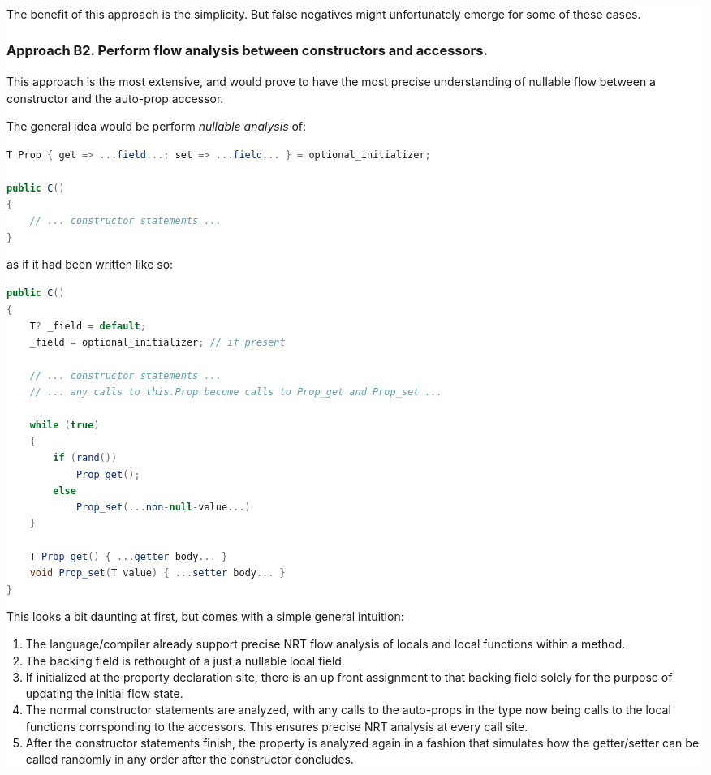 The benefit of this approach is the simplicity.  But false negatives might unfortunately emerge for some of these cases.

### Approach B2. Perform flow analysis between constructors and accessors.

This approach is the most extensive, and would prove to have the most precise understanding of nullable flow between a constructor and the auto-prop accessor.

The general idea would be perform *nullable analysis* of:

```c#
T Prop { get => ...field...; set => ...field... } = optional_initializer;

public C()
{
    // ... constructor statements ...
}
```

as if it had been written like so:

```c#
public C()
{
    T? _field = default;
    _field = optional_initializer; // if present

    // ... constructor statements ...
    // ... any calls to this.Prop become calls to Prop_get and Prop_set ...

    while (true)
    {
        if (rand())
            Prop_get();
        else
            Prop_set(...non-null-value...)
    }

    T Prop_get() { ...getter body... }
    void Prop_set(T value) { ...setter body... }
}
```

This looks a bit daunting at first, but comes with a simple general intuition:

1. The language/compiler already support precise NRT flow analysis of locals and local functions within a method.
1. The backing field is rethought of a just a nullable local field.
1. If initialized at the property declaration site, there is an up front assignment to that backing field solely for the purpose of updating the initial flow state.
1. The normal constructor statements are analyzed, with any calls to the auto-props in the type now being calls to the local functions corrsponding to the accessors.  This ensures precise NRT analysis at every call site.
1. After the constructor statements finish, the property is analyzed again in a fashion that simulates how the getter/setter can be called randomly in any order after the constructor concludes.
